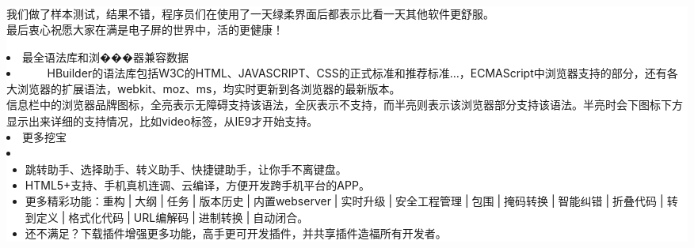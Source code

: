 我们做了样本测试，结果不错，程序员们在使用了一天绿柔界面后都表示比看一天其他软件更舒服。<br>
最后衷心祝愿大家在满是电子屏的世界中，活的更健康！</div>
</li>
<li id="title3">最全语法库和浏���器兼容数据</li>
<li>        HBuilder的语法库包括W3C的HTML、JAVASCRIPT、CSS的正式标准和推荐标准…，ECMAScript中浏览器支持的部分，还有各大浏览器的扩展语法，webkit、moz、ms，均实时更新到各浏览器的最新版本。<br>
信息栏中的浏览器品牌图标，全亮表示无障碍支持该语法，全灰表示不支持，而半亮则表示该浏览器部分支持该语法。半亮时会下图标下方显示出来详细的支持情况，比如video标签，从IE9才开始支持。</li>
<li id="title4">更多挖宝</li>
<li>
<ul>
<li>跳转助手、选择助手、转义助手、快捷键助手，让你手不离键盘。</li>
<li>HTML5+支持、手机真机连调、云编译，方便开发跨手机平台的APP。</li>
<li>更多精彩功能：重构 | 大纲 | 任务 | 版本历史 | 内置webserver | 实时升级 | 安全工程管理 | 包围 | 掩码转换 | 智能纠错 | 折叠代码 | 转到定义 | 格式化代码 | URL编解码 | 进制转换 | 自动闭合。</li>
<li>还不满足？下载插件增强更多功能，高手更可开发插件，并共享插件造福所有开发者。</li>
</ul>
</li>
</ul>
		